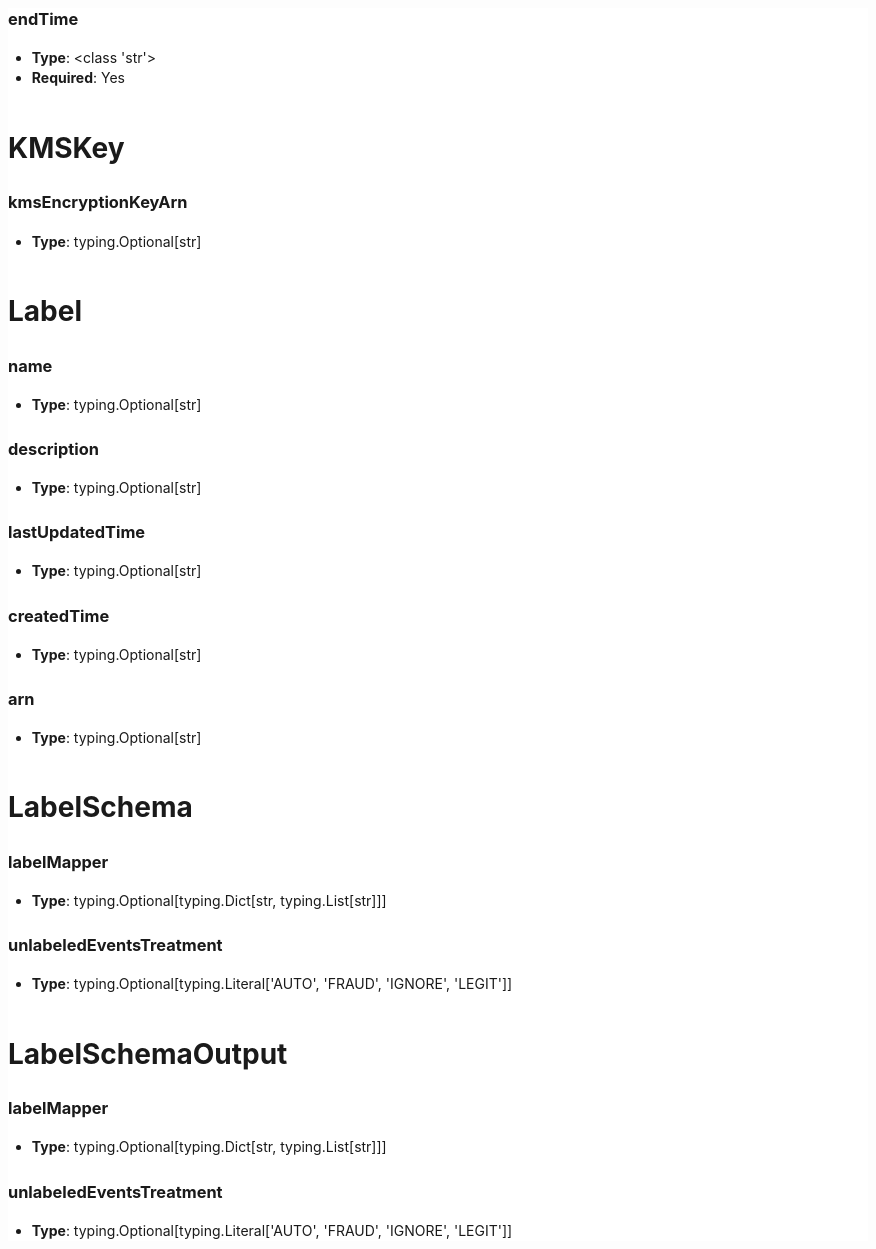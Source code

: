 ### endTime
- **Type**: <class 'str'>
- **Required**: Yes


# KMSKey

### kmsEncryptionKeyArn
- **Type**: typing.Optional[str]


# Label

### name
- **Type**: typing.Optional[str]

### description
- **Type**: typing.Optional[str]

### lastUpdatedTime
- **Type**: typing.Optional[str]

### createdTime
- **Type**: typing.Optional[str]

### arn
- **Type**: typing.Optional[str]


# LabelSchema

### labelMapper
- **Type**: typing.Optional[typing.Dict[str, typing.List[str]]]

### unlabeledEventsTreatment
- **Type**: typing.Optional[typing.Literal['AUTO', 'FRAUD', 'IGNORE', 'LEGIT']]


# LabelSchemaOutput

### labelMapper
- **Type**: typing.Optional[typing.Dict[str, typing.List[str]]]

### unlabeledEventsTreatment
- **Type**: typing.Optional[typing.Literal['AUTO', 'FRAUD', 'IGNORE', 'LEGIT']]
